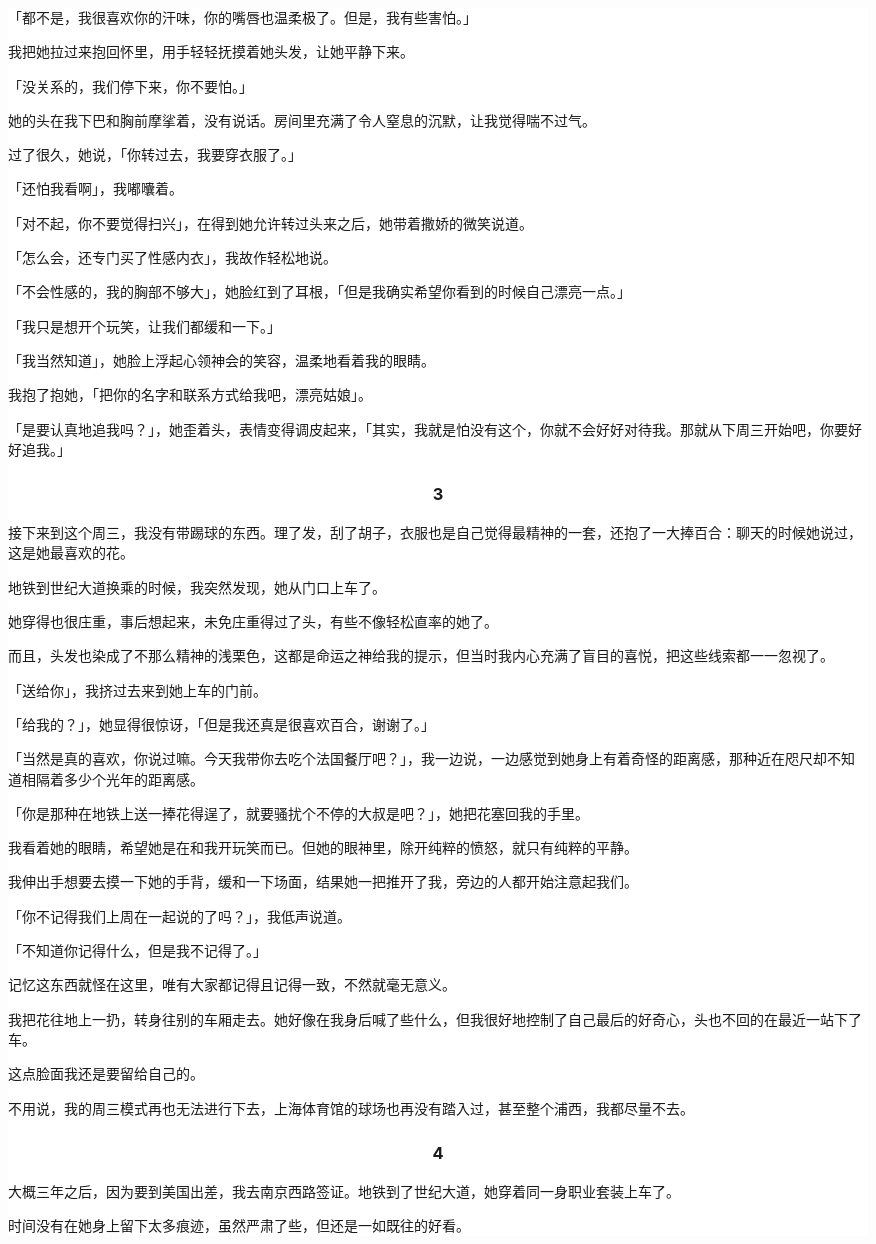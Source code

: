「都不是，我很喜欢你的汗味，你的嘴唇也温柔极了。但是，我有些害怕。」

我把她拉过来抱回怀里，用手轻轻抚摸着她头发，让她平静下来。

「没关系的，我们停下来，你不要怕。」

她的头在我下巴和胸前摩挲着，没有说话。房间里充满了令人窒息的沉默，让我觉得喘不过气。

过了很久，她说，「你转过去，我要穿衣服了。」

「还怕我看啊」，我嘟囔着。

「对不起，你不要觉得扫兴」，在得到她允许转过头来之后，她带着撒娇的微笑说道。

「怎么会，还专门买了性感内衣」，我故作轻松地说。

「不会性感的，我的胸部不够大」，她脸红到了耳根，「但是我确实希望你看到的时候自己漂亮一点。」

「我只是想开个玩笑，让我们都缓和一下。」

「我当然知道」，她脸上浮起心领神会的笑容，温柔地看着我的眼睛。

我抱了抱她，「把你的名字和联系方式给我吧，漂亮姑娘」。

「是要认真地追我吗？」，她歪着头，表情变得调皮起来，「其实，我就是怕没有这个，你就不会好好对待我。那就从下周三开始吧，你要好好追我。」

<center><h3>3</h3></center>

接下来到这个周三，我没有带踢球的东西。理了发，刮了胡子，衣服也是自己觉得最精神的一套，还抱了一大捧百合：聊天的时候她说过，这是她最喜欢的花。

地铁到世纪大道换乘的时候，我突然发现，她从门口上车了。

她穿得也很庄重，事后想起来，未免庄重得过了头，有些不像轻松直率的她了。

而且，头发也染成了不那么精神的浅栗色，这都是命运之神给我的提示，但当时我内心充满了盲目的喜悦，把这些线索都一一忽视了。

「送给你」，我挤过去来到她上车的门前。

「给我的？」，她显得很惊讶，「但是我还真是很喜欢百合，谢谢了。」

「当然是真的喜欢，你说过嘛。今天我带你去吃个法国餐厅吧？」，我一边说，一边感觉到她身上有着奇怪的距离感，那种近在咫尺却不知道相隔着多少个光年的距离感。

「你是那种在地铁上送一捧花得逞了，就要骚扰个不停的大叔是吧？」，她把花塞回我的手里。

我看着她的眼睛，希望她是在和我开玩笑而已。但她的眼神里，除开纯粹的愤怒，就只有纯粹的平静。

我伸出手想要去摸一下她的手背，缓和一下场面，结果她一把推开了我，旁边的人都开始注意起我们。

「你不记得我们上周在一起说的了吗？」，我低声说道。

「不知道你记得什么，但是我不记得了。」

记忆这东西就怪在这里，唯有大家都记得且记得一致，不然就毫无意义。

我把花往地上一扔，转身往别的车厢走去。她好像在我身后喊了些什么，但我很好地控制了自己最后的好奇心，头也不回的在最近一站下了车。

这点脸面我还是要留给自己的。

不用说，我的周三模式再也无法进行下去，上海体育馆的球场也再没有踏入过，甚至整个浦西，我都尽量不去。

<center><h3>4</h3></center>

大概三年之后，因为要到美国出差，我去南京西路签证。地铁到了世纪大道，她穿着同一身职业套装上车了。

时间没有在她身上留下太多痕迹，虽然严肃了些，但还是一如既往的好看。
